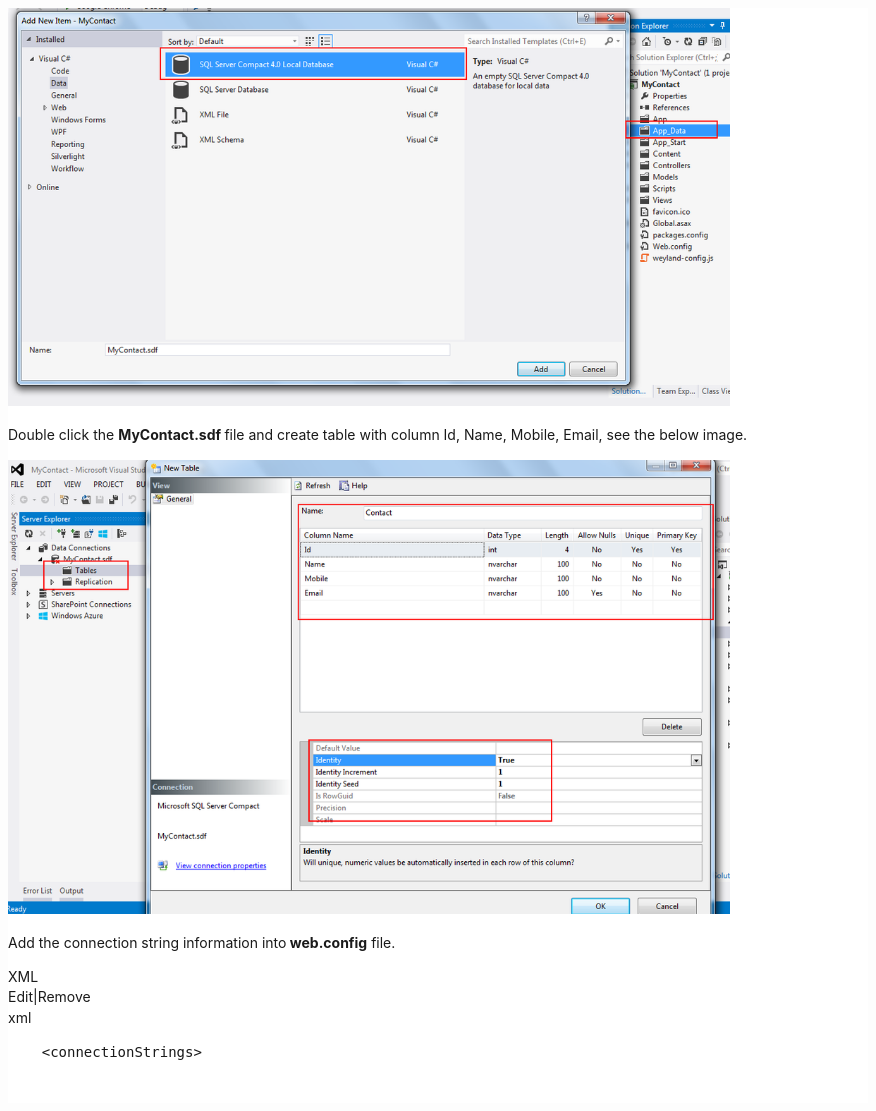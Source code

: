 <p><img id="109156" src="109156-3.png" alt="" width="722" height="398"></p>
<p>Double click the <strong>MyContact.sdf </strong>file and create table with column Id, Name, Mobile, Email, see the below image.</p>
<p><img id="109157" src="109157-4.png" alt="" width="722" height="454"></p>
<p>Add the connection string information into<strong> web.config</strong> file. &nbsp;&nbsp;</p>
<div class="scriptcode">
<div class="pluginEditHolder" pluginCommand="mceScriptCode">
<div class="title"><span>XML</span></div>
<div class="pluginLinkHolder"><span class="pluginEditHolderLink">Edit</span>|<span class="pluginRemoveHolderLink">Remove</span></div>
<span class="hidden">xml</span>
<pre class="hidden">    &lt;connectionStrings&gt;